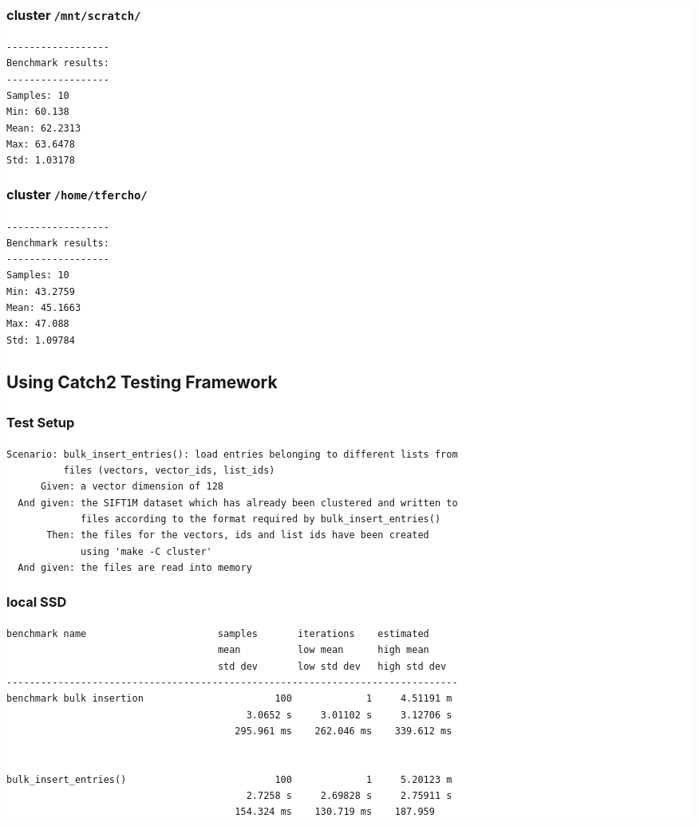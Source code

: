 ### cluster `/mnt/scratch/`

```
------------------
Benchmark results:
------------------
Samples: 10
Min: 60.138
Mean: 62.2313
Max: 63.6478
Std: 1.03178
```
### cluster `/home/tfercho/`

```
------------------
Benchmark results:
------------------
Samples: 10
Min: 43.2759
Mean: 45.1663
Max: 47.088
Std: 1.09784
```

## Using Catch2 Testing Framework

### Test Setup
```
Scenario: bulk_insert_entries(): load entries belonging to different lists from
          files (vectors, vector_ids, list_ids)
      Given: a vector dimension of 128
  And given: the SIFT1M dataset which has already been clustered and written to
             files according to the format required by bulk_insert_entries()
       Then: the files for the vectors, ids and list ids have been created
             using 'make -C cluster'
  And given: the files are read into memory
```

### local SSD

```
benchmark name                       samples       iterations    estimated
                                     mean          low mean      high mean
                                     std dev       low std dev   high std dev
-------------------------------------------------------------------------------
benchmark bulk insertion                       100             1     4.51191 m 
                                          3.0652 s     3.01102 s     3.12706 s 
                                        295.961 ms    262.046 ms    339.612 ms 


bulk_insert_entries()                          100             1     5.20123 m 
                                          2.7258 s     2.69828 s     2.75911 s 
                                        154.324 ms    130.719 ms    187.959 
```
